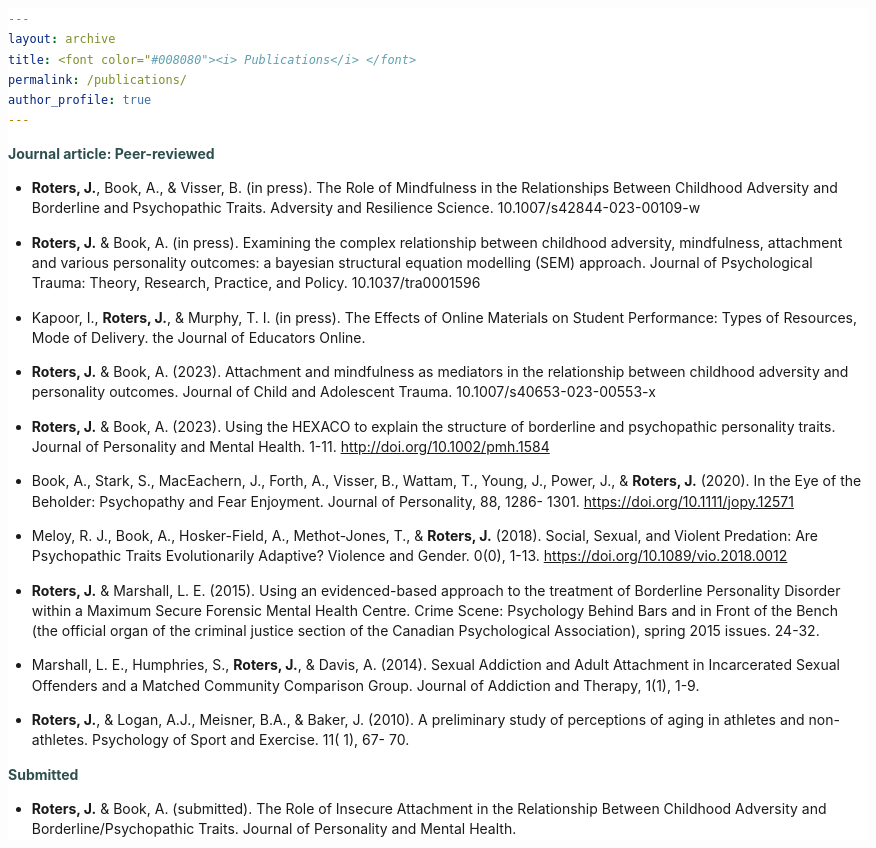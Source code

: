 ```yaml
---
layout: archive
title: <font color="#008080"><i> Publications</i> </font>
permalink: /publications/
author_profile: true
---
```


<font color="#2F4F4F"><b>Journal article: Peer-reviewed</b></font>

* <b>Roters, J.</b>, Book, A., & Visser, B. (in press). The Role of Mindfulness in the Relationships Between Childhood Adversity and Borderline and Psychopathic Traits. Adversity and Resilience Science. 10.1007/s42844-023-00109-w

* <b>Roters, J.</b> & Book, A. (in press). Examining the complex relationship between childhood adversity, mindfulness, attachment and various personality outcomes: a bayesian structural equation modelling (SEM) approach. Journal of Psychological Trauma: Theory, Research, Practice, and Policy. 10.1037/tra0001596

* Kapoor, I., <b>Roters, J.</b>, & Murphy, T. I. (in press). The Effects of Online Materials on Student Performance: Types of Resources, Mode of Delivery. the Journal of Educators Online.

* <b>Roters, J.</b> & Book, A. (2023). Attachment and mindfulness as mediators in the relationship between childhood adversity and personality outcomes. Journal of Child and Adolescent Trauma. 10.1007/s40653-023-00553-x

* <b>Roters, J.</b> & Book, A. (2023). Using the HEXACO to explain the structure of borderline and psychopathic personality traits. Journal of Personality and Mental Health. 1-11. http://doi.org/10.1002/pmh.1584

* Book, A., Stark, S., MacEachern, J., Forth, A., Visser, B., Wattam, T., Young, J., Power, J., & <b>Roters, J.</b> (2020). In the Eye of the Beholder: Psychopathy and Fear Enjoyment. Journal of Personality, 88, 1286- 1301. https://doi.org/10.1111/jopy.12571

* Meloy, R. J., Book, A., Hosker-Field, A., Methot-Jones, T., & <b>Roters, J.</b> (2018). Social, Sexual, and Violent Predation: Are Psychopathic Traits Evolutionarily Adaptive? Violence and Gender. 0(0), 1-13. https://doi.org/10.1089/vio.2018.0012

* <b>Roters, J.</b> & Marshall, L. E. (2015). Using an evidenced-based approach to the treatment of Borderline Personality Disorder within a Maximum Secure Forensic Mental Health Centre. Crime Scene: Psychology Behind Bars and in Front of the Bench (the official organ of the criminal justice section of the Canadian Psychological Association), spring 2015 issues. 24-32.

* Marshall, L. E., Humphries, S., <b>Roters, J.</b>, & Davis, A. (2014). Sexual Addiction and Adult Attachment in Incarcerated Sexual Offenders and a Matched Community Comparison Group. Journal of Addiction and Therapy, 1(1), 1-9.

* <b>Roters, J.</b>, & Logan, A.J., Meisner, B.A., & Baker, J. (2010). A preliminary study of perceptions of aging in athletes and non-athletes. Psychology of Sport and Exercise. 11( 1), 67- 70.

<font color="#2F4F4F"><b>Submitted</b></font>

* <b>Roters, J.</b> & Book, A. (submitted). The Role of Insecure Attachment in the Relationship Between Childhood Adversity and Borderline/Psychopathic Traits. Journal of Personality and Mental Health. 
